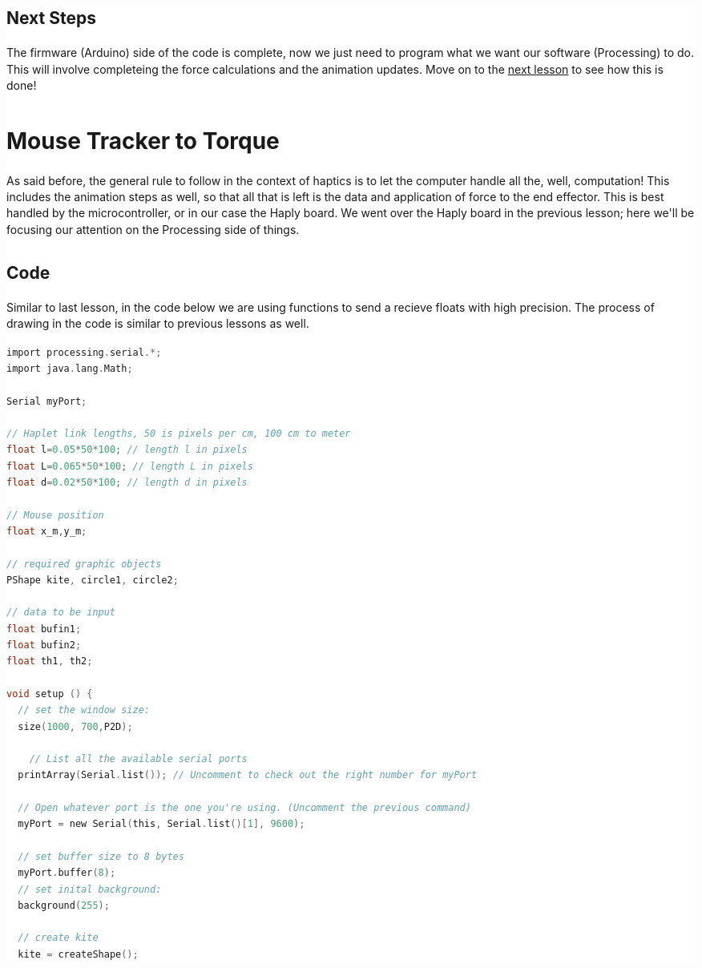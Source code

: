 Next Steps
----------

The firmware (Arduino) side of the code is complete, now we just need to
program what we want our software (Processing) to do. This will involve
completeing the force calculations and the animation updates. Move on to
the [next lesson](../04_Tracing%20and%Moving/03_MouseTrackerToTorque) to
see how this is done!

Mouse Tracker to Torque
=======================

As said before, the general rule to follow in the context of haptics is
to let the computer handle all the, well, computation! This includes the
animation steps as well, so that all that is left is the data and
application of force to the end effector. This is best handled by the
microcontroller, or in our case the Haply board. We went over the Haply
board in the previous lesson; here we'll be focusing our attention on
the Processing side of things.

Code
----

Similar to last lesson, in the code below we are using functions to send
a recieve floats with high precision. The process of drawing in the code
is similar to previous lessons as well.

``` C
import processing.serial.*;
import java.lang.Math;

Serial myPort;

// Haplet link lengths, 50 is pixels per cm, 100 cm to meter
float l=0.05*50*100; // length l in pixels
float L=0.065*50*100; // length L in pixels
float d=0.02*50*100; // length d in pixels

// Mouse position
float x_m,y_m;

// required graphic objects
PShape kite, circle1, circle2;

// data to be input
float bufin1;
float bufin2;
float th1, th2;

void setup () {
  // set the window size:
  size(1000, 700,P2D);
  
    // List all the available serial ports
  printArray(Serial.list()); // Uncomment to check out the right number for myPort

  // Open whatever port is the one you're using. (Uncomment the previous command)
  myPort = new Serial(this, Serial.list()[1], 9600);

  // set buffer size to 8 bytes
  myPort.buffer(8);
  // set inital background:
  background(255);
  
  // create kite
  kite = createShape();
```